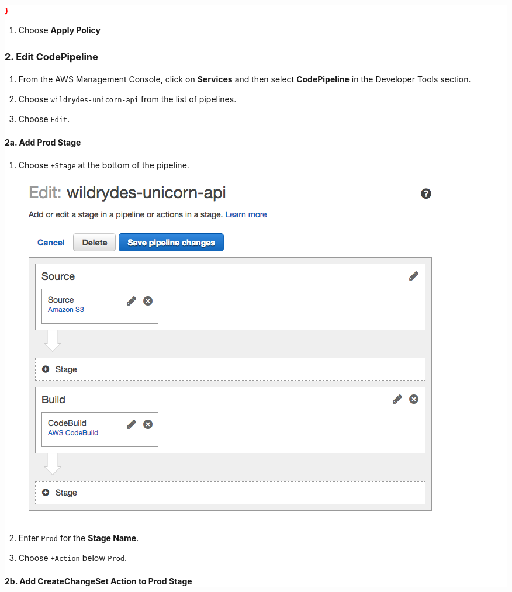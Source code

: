    ```json
   }
   ```

1. Choose **Apply Policy**

### 2. Edit CodePipeline

1. From the AWS Management Console, click on **Services** and then select **CodePipeline** in the Developer Tools section.

1. Choose `wildrydes-unicorn-api` from the list of pipelines.

1. Choose `Edit`.

#### 2a. Add Prod Stage

1. Choose `+Stage` at the bottom of the pipeline.

   ![CodePipeline Edit](images/codepipeline-edit.png)

1. Enter `Prod` for the **Stage Name**.

1. Choose `+Action` below `Prod`.

#### 2b. Add CreateChangeSet Action to Prod Stage
